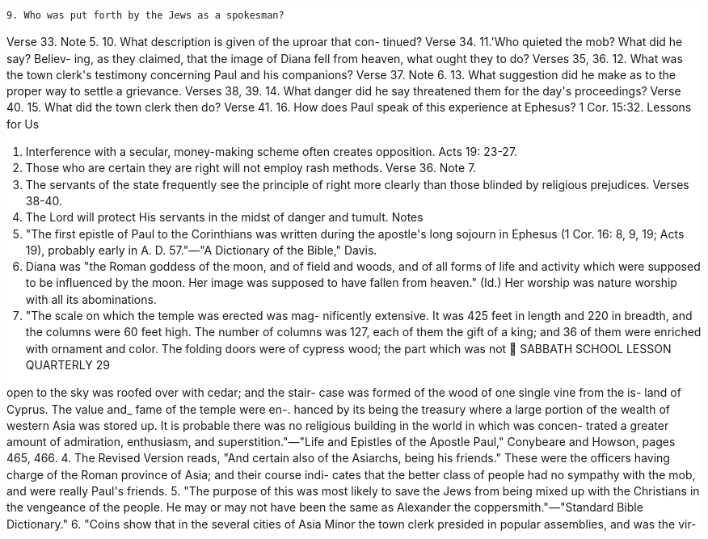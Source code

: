     9. Who was put forth by the Jews as a spokesman?
Verse 33. Note 5.
  10. What description is given of the uproar that con-
tinued? Verse 34.
   11.'Who quieted the mob? What did he say? Believ-
ing, as they claimed, that the image of Diana fell from
heaven, what ought they to do? Verses 35, 36.
   12. What was the town clerk's testimony concerning
Paul and his companions? Verse 37. Note 6.
   13. What suggestion did he make as to the proper way
to settle a grievance. Verses 38, 39.
   14. What danger did he say threatened them for the
day's proceedings? Verse 40.
   15. What did the town clerk then do? Verse 41.
  16. How does Paul speak of this experience at Ephesus?
1 Cor. 15:32.
                      Lessons for Us
   1. Interference with a secular, money-making scheme
often creates opposition. Acts 19: 23-27.
   2. Those who are certain they are right will not employ
rash methods. Verse 36. Note 7.
   3. The servants of the state frequently see the principle
of right more clearly than those blinded by religious
prejudices. Verses 38-40.
   4. The Lord will protect His servants in the midst of
danger and tumult.
                           Notes
  1. "The first epistle of Paul to the Corinthians was written
during the apostle's long sojourn in Ephesus (1 Cor. 16: 8,
9, 19; Acts 19), probably early in A. D. 57."—"A Dictionary
of the Bible," Davis.
   2. Diana was "the Roman goddess of the moon, and of
field and woods, and of all forms of life and activity which
were supposed to be influenced by the moon. Her image was
supposed to have fallen from heaven." (Id.) Her worship
was nature worship with all its abominations.
   3. "The scale on which the temple was erected was mag-
nificently extensive. It was 425 feet in length and 220 in
breadth, and the columns were 60 feet high. The number
of columns was 127, each of them the gift of a king; and
36 of them were enriched with ornament and color. The
folding doors were of cypress wood; the part which was not
           SABBATH SCHOOL LESSON QUARTERLY                29

open to the sky was roofed over with cedar; and the stair-
case was formed of the wood of one single vine from the is-
land of Cyprus. The value and_ fame of the temple were en-.
hanced by its being the treasury where a large portion of the
wealth of western Asia was stored up. It is probable there
was no religious building in the world in which was concen-
trated a greater amount of admiration, enthusiasm, and
superstition."—"Life and Epistles of the Apostle Paul,"
Conybeare and Howson, pages 465, 466.
   4. The Revised Version reads, "And certain also of the
Asiarchs, being his friends." These were the officers having
charge of the Roman province of Asia; and their course indi-
cates that the better class of people had no sympathy with the
mob, and were really Paul's friends.
   5. "The purpose of this was most likely to save the Jews
from being mixed up with the Christians in the vengeance
of the people. He may or may not have been the same as
Alexander the coppersmith."—"Standard Bible Dictionary."
   6. "Coins show that in the several cities of Asia Minor the
 town clerk presided in popular assemblies, and was the vir-